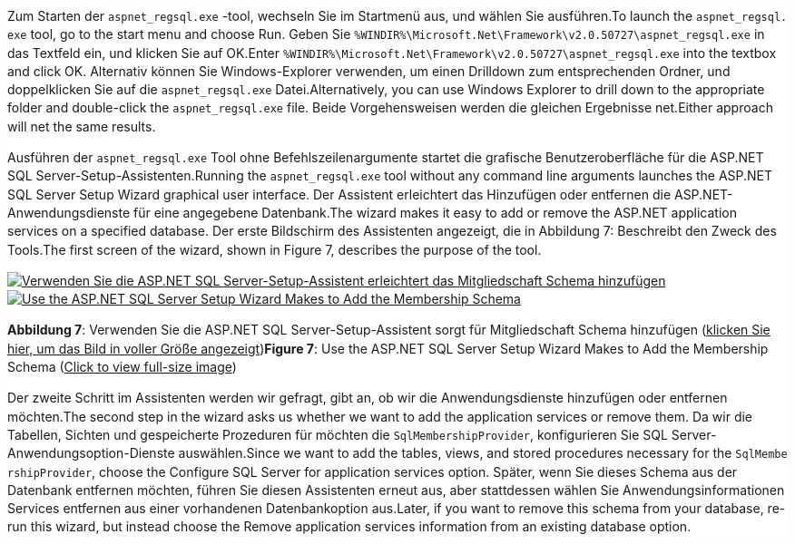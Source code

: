 <span data-ttu-id="1dca3-213">Zum Starten der `aspnet_regsql.exe` -tool, wechseln Sie im Startmenü aus, und wählen Sie ausführen.</span><span class="sxs-lookup"><span data-stu-id="1dca3-213">To launch the `aspnet_regsql.exe` tool, go to the start menu and choose Run.</span></span> <span data-ttu-id="1dca3-214">Geben Sie `%WINDIR%\Microsoft.Net\Framework\v2.0.50727\aspnet_regsql.exe` in das Textfeld ein, und klicken Sie auf OK.</span><span class="sxs-lookup"><span data-stu-id="1dca3-214">Enter `%WINDIR%\Microsoft.Net\Framework\v2.0.50727\aspnet_regsql.exe` into the textbox and click OK.</span></span> <span data-ttu-id="1dca3-215">Alternativ können Sie Windows-Explorer verwenden, um einen Drilldown zum entsprechenden Ordner, und doppelklicken Sie auf die `aspnet_regsql.exe` Datei.</span><span class="sxs-lookup"><span data-stu-id="1dca3-215">Alternatively, you can use Windows Explorer to drill down to the appropriate folder and double-click the `aspnet_regsql.exe` file.</span></span> <span data-ttu-id="1dca3-216">Beide Vorgehensweisen werden die gleichen Ergebnisse net.</span><span class="sxs-lookup"><span data-stu-id="1dca3-216">Either approach will net the same results.</span></span>

<span data-ttu-id="1dca3-217">Ausführen der `aspnet_regsql.exe` Tool ohne Befehlszeilenargumente startet die grafische Benutzeroberfläche für die ASP.NET SQL Server-Setup-Assistenten.</span><span class="sxs-lookup"><span data-stu-id="1dca3-217">Running the `aspnet_regsql.exe` tool without any command line arguments launches the ASP.NET SQL Server Setup Wizard graphical user interface.</span></span> <span data-ttu-id="1dca3-218">Der Assistent erleichtert das Hinzufügen oder entfernen die ASP.NET-Anwendungsdienste für eine angegebene Datenbank.</span><span class="sxs-lookup"><span data-stu-id="1dca3-218">The wizard makes it easy to add or remove the ASP.NET application services on a specified database.</span></span> <span data-ttu-id="1dca3-219">Der erste Bildschirm des Assistenten angezeigt, die in Abbildung 7: Beschreibt den Zweck des Tools.</span><span class="sxs-lookup"><span data-stu-id="1dca3-219">The first screen of the wizard, shown in Figure 7, describes the purpose of the tool.</span></span>


<span data-ttu-id="1dca3-220">[![Verwenden Sie die ASP.NET SQL Server-Setup-Assistent erleichtert das Mitgliedschaft Schema hinzufügen](creating-the-membership-schema-in-sql-server-vb/_static/image20.png)](creating-the-membership-schema-in-sql-server-vb/_static/image19.png)</span><span class="sxs-lookup"><span data-stu-id="1dca3-220">[![Use the ASP.NET SQL Server Setup Wizard Makes to Add the Membership Schema](creating-the-membership-schema-in-sql-server-vb/_static/image20.png)](creating-the-membership-schema-in-sql-server-vb/_static/image19.png)</span></span>

<span data-ttu-id="1dca3-221">**Abbildung 7**: Verwenden Sie die ASP.NET SQL Server-Setup-Assistent sorgt für Mitgliedschaft Schema hinzufügen ([klicken Sie hier, um das Bild in voller Größe angezeigt](creating-the-membership-schema-in-sql-server-vb/_static/image21.png))</span><span class="sxs-lookup"><span data-stu-id="1dca3-221">**Figure 7**: Use the ASP.NET SQL Server Setup Wizard Makes to Add the Membership Schema ([Click to view full-size image](creating-the-membership-schema-in-sql-server-vb/_static/image21.png))</span></span>


<span data-ttu-id="1dca3-222">Der zweite Schritt im Assistenten werden wir gefragt, gibt an, ob wir die Anwendungsdienste hinzufügen oder entfernen möchten.</span><span class="sxs-lookup"><span data-stu-id="1dca3-222">The second step in the wizard asks us whether we want to add the application services or remove them.</span></span> <span data-ttu-id="1dca3-223">Da wir die Tabellen, Sichten und gespeicherte Prozeduren für möchten die `SqlMembershipProvider`, konfigurieren Sie SQL Server-Anwendungsoption-Dienste auswählen.</span><span class="sxs-lookup"><span data-stu-id="1dca3-223">Since we want to add the tables, views, and stored procedures necessary for the `SqlMembershipProvider`, choose the Configure SQL Server for application services option.</span></span> <span data-ttu-id="1dca3-224">Später, wenn Sie dieses Schema aus der Datenbank entfernen möchten, führen Sie diesen Assistenten erneut aus, aber stattdessen wählen Sie Anwendungsinformationen Services entfernen aus einer vorhandenen Datenbankoption aus.</span><span class="sxs-lookup"><span data-stu-id="1dca3-224">Later, if you want to remove this schema from your database, re-run this wizard, but instead choose the Remove application services information from an existing database option.</span></span>
